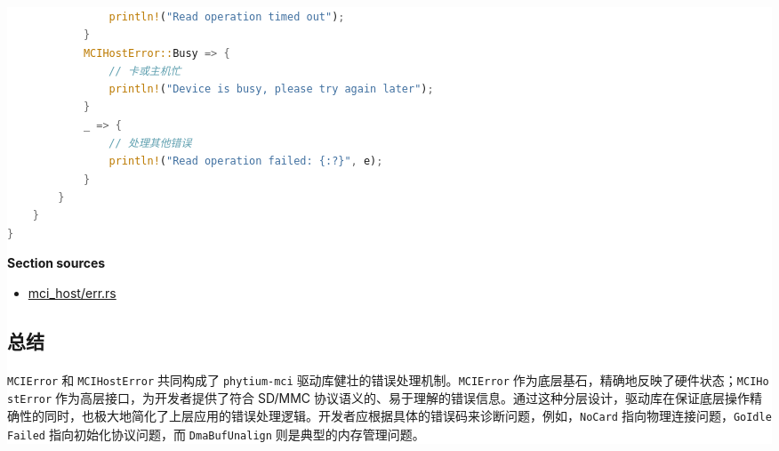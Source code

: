 ```rust
                println!("Read operation timed out");
            }
            MCIHostError::Busy => {
                // 卡或主机忙
                println!("Device is busy, please try again later");
            }
            _ => {
                // 处理其他错误
                println!("Read operation failed: {:?}", e);
            }
        }
    }
}
```

**Section sources**
- [mci_host/err.rs](file://src/mci_host/err.rs#L1-L64)

## 总结

`MCIError` 和 `MCIHostError` 共同构成了 `phytium-mci` 驱动库健壮的错误处理机制。`MCIError` 作为底层基石，精确地反映了硬件状态；`MCIHostError` 作为高层接口，为开发者提供了符合 SD/MMC 协议语义的、易于理解的错误信息。通过这种分层设计，驱动库在保证底层操作精确性的同时，也极大地简化了上层应用的错误处理逻辑。开发者应根据具体的错误码来诊断问题，例如，`NoCard` 指向物理连接问题，`GoIdleFailed` 指向初始化协议问题，而 `DmaBufUnalign` 则是典型的内存管理问题。